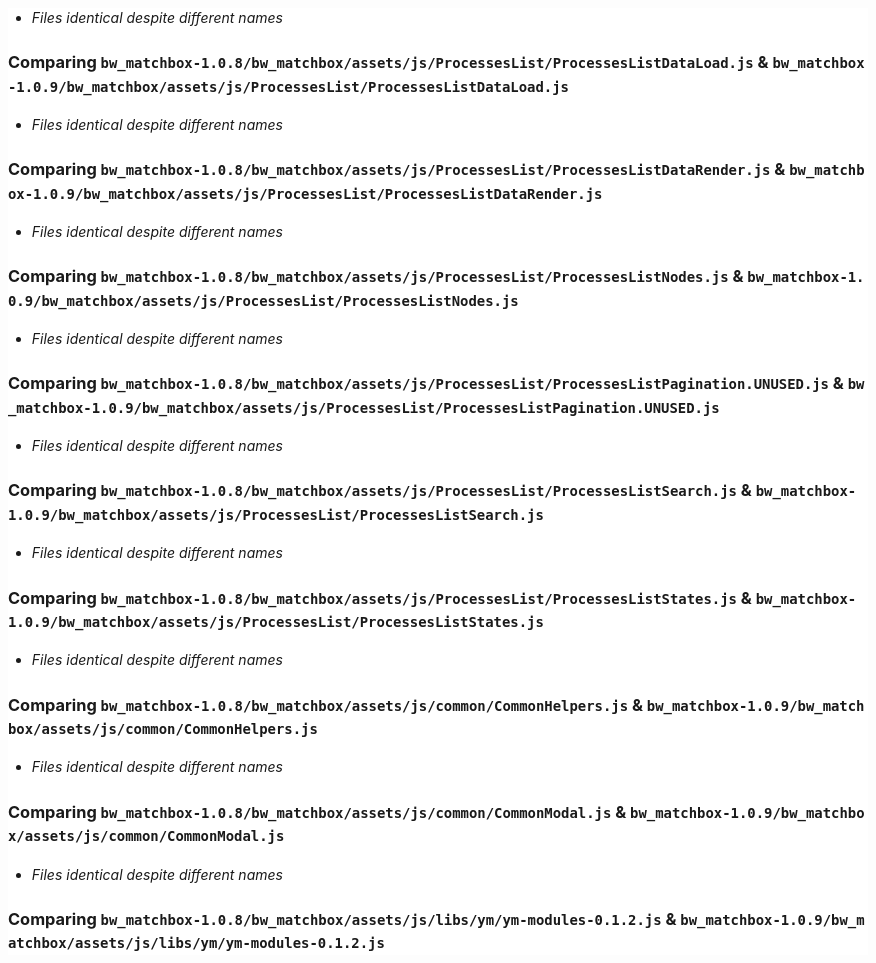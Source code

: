 * *Files identical despite different names*

### Comparing `bw_matchbox-1.0.8/bw_matchbox/assets/js/ProcessesList/ProcessesListDataLoad.js` & `bw_matchbox-1.0.9/bw_matchbox/assets/js/ProcessesList/ProcessesListDataLoad.js`

 * *Files identical despite different names*

### Comparing `bw_matchbox-1.0.8/bw_matchbox/assets/js/ProcessesList/ProcessesListDataRender.js` & `bw_matchbox-1.0.9/bw_matchbox/assets/js/ProcessesList/ProcessesListDataRender.js`

 * *Files identical despite different names*

### Comparing `bw_matchbox-1.0.8/bw_matchbox/assets/js/ProcessesList/ProcessesListNodes.js` & `bw_matchbox-1.0.9/bw_matchbox/assets/js/ProcessesList/ProcessesListNodes.js`

 * *Files identical despite different names*

### Comparing `bw_matchbox-1.0.8/bw_matchbox/assets/js/ProcessesList/ProcessesListPagination.UNUSED.js` & `bw_matchbox-1.0.9/bw_matchbox/assets/js/ProcessesList/ProcessesListPagination.UNUSED.js`

 * *Files identical despite different names*

### Comparing `bw_matchbox-1.0.8/bw_matchbox/assets/js/ProcessesList/ProcessesListSearch.js` & `bw_matchbox-1.0.9/bw_matchbox/assets/js/ProcessesList/ProcessesListSearch.js`

 * *Files identical despite different names*

### Comparing `bw_matchbox-1.0.8/bw_matchbox/assets/js/ProcessesList/ProcessesListStates.js` & `bw_matchbox-1.0.9/bw_matchbox/assets/js/ProcessesList/ProcessesListStates.js`

 * *Files identical despite different names*

### Comparing `bw_matchbox-1.0.8/bw_matchbox/assets/js/common/CommonHelpers.js` & `bw_matchbox-1.0.9/bw_matchbox/assets/js/common/CommonHelpers.js`

 * *Files identical despite different names*

### Comparing `bw_matchbox-1.0.8/bw_matchbox/assets/js/common/CommonModal.js` & `bw_matchbox-1.0.9/bw_matchbox/assets/js/common/CommonModal.js`

 * *Files identical despite different names*

### Comparing `bw_matchbox-1.0.8/bw_matchbox/assets/js/libs/ym/ym-modules-0.1.2.js` & `bw_matchbox-1.0.9/bw_matchbox/assets/js/libs/ym/ym-modules-0.1.2.js`
